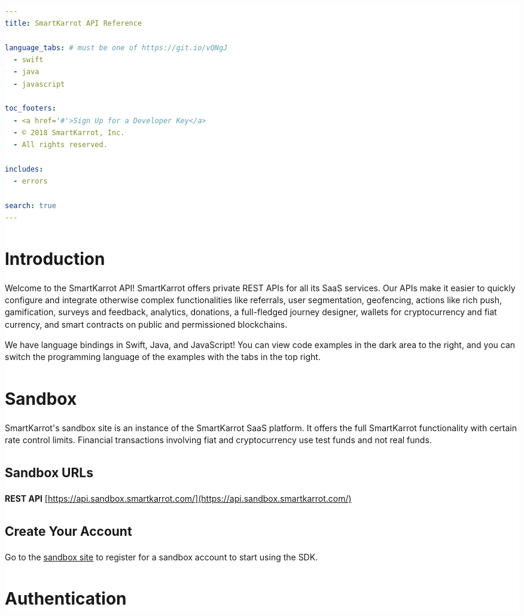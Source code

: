 ```yaml
---
title: SmartKarrot API Reference

language_tabs: # must be one of https://git.io/vQNgJ
  - swift
  - java
  - javascript

toc_footers:
  - <a href='#'>Sign Up for a Developer Key</a>
  - © 2018 SmartKarrot, Inc.
  - All rights reserved.

includes:
  - errors

search: true
---
```


# Introduction

Welcome to the SmartKarrot API! SmartKarrot offers private REST APIs for all its SaaS services. Our APIs make it easier to quickly configure and integrate otherwise complex functionalities like referrals, user segmentation, geofencing, actions like rich push, gamification, surveys and feedback, analytics, donations, a full-fledged journey designer, wallets for cryptocurrency and fiat currency, and smart contracts on public and permissioned blockchains.

We have language bindings in Swift, Java, and JavaScript! You can view code examples in the dark area to the right, and you can switch the programming language of the examples with the tabs in the top right.

# Sandbox

SmartKarrot's sandbox site is an instance of the SmartKarrot SaaS platform. It offers the full SmartKarrot functionality with certain rate control limits. Financial transactions involving fiat and cryptocurrency use test funds and not real funds.

## Sandbox URLs

**REST API**   [https://api.sandbox.smartkarrot.com/](https://api.sandbox.smartkarrot.com/)

## Create Your Account

Go to the [sandbox site](https://sandbox.smartkarrot.com) to register for a sandbox account to start using the SDK.

# Authentication 
